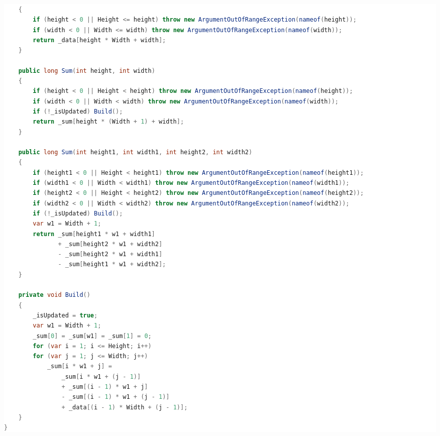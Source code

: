 ```csharp
    {
        if (height < 0 || Height <= height) throw new ArgumentOutOfRangeException(nameof(height));
        if (width < 0 || Width <= width) throw new ArgumentOutOfRangeException(nameof(width));
        return _data[height * Width + width];
    }

    public long Sum(int height, int width)
    {
        if (height < 0 || Height < height) throw new ArgumentOutOfRangeException(nameof(height));
        if (width < 0 || Width < width) throw new ArgumentOutOfRangeException(nameof(width));
        if (!_isUpdated) Build();
        return _sum[height * (Width + 1) + width];
    }

    public long Sum(int height1, int width1, int height2, int width2)
    {
        if (height1 < 0 || Height < height1) throw new ArgumentOutOfRangeException(nameof(height1));
        if (width1 < 0 || Width < width1) throw new ArgumentOutOfRangeException(nameof(width1));
        if (height2 < 0 || Height < height2) throw new ArgumentOutOfRangeException(nameof(height2));
        if (width2 < 0 || Width < width2) throw new ArgumentOutOfRangeException(nameof(width2));
        if (!_isUpdated) Build();
        var w1 = Width + 1;
        return _sum[height1 * w1 + width1]
               + _sum[height2 * w1 + width2]
               - _sum[height2 * w1 + width1]
               - _sum[height1 * w1 + width2];
    }

    private void Build()
    {
        _isUpdated = true;
        var w1 = Width + 1;
        _sum[0] = _sum[w1] = _sum[1] = 0;
        for (var i = 1; i <= Height; i++)
        for (var j = 1; j <= Width; j++)
            _sum[i * w1 + j] =
                _sum[i * w1 + (j - 1)]
                + _sum[(i - 1) * w1 + j]
                - _sum[(i - 1) * w1 + (j - 1)]
                + _data[(i - 1) * Width + (j - 1)];
    }
}
```

